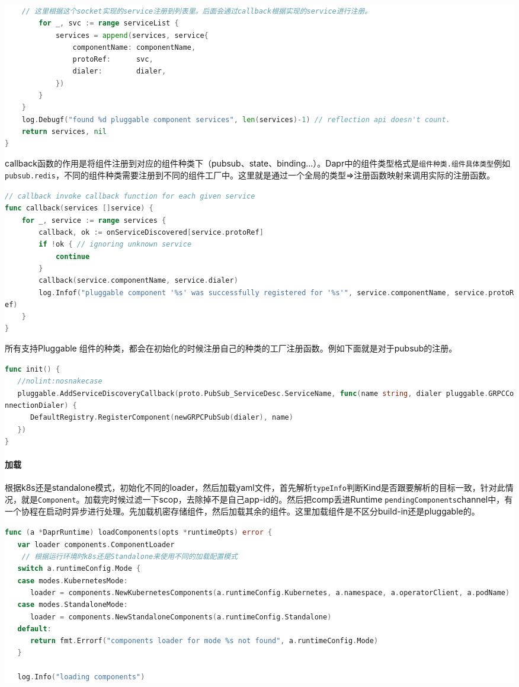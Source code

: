 ```go
    // 这里根据这个socket实现的service注册到列表里。后面会通过callback根据实现的service进行注册。
		for _, svc := range serviceList {
			services = append(services, service{
				componentName: componentName,
				protoRef:      svc,
				dialer:        dialer,
			})
		}
	}
	log.Debugf("found %d pluggable component services", len(services)-1) // reflection api doesn't count.
	return services, nil
}
```

callback函数的作用是将组件注册到对应的组件种类下（pubsub、state、binding...）。Dapr中的组件类型格式是`组件种类.组件具体类型`例如`pubsub.redis`，不同的组件种类需要注册到不同的组件工厂中。这里就是通过一个全局的类型=>注册函数映射来调用实际的注册函数。

```go
// callback invoke callback function for each given service
func callback(services []service) {
	for _, service := range services {
		callback, ok := onServiceDiscovered[service.protoRef]
		if !ok { // ignoring unknown service
			continue
		}
		callback(service.componentName, service.dialer)
		log.Infof("pluggable component '%s' was successfully registered for '%s'", service.componentName, service.protoRef)
	}
}
```

所有支持Pluggable 组件的种类，都会在初始化的时候注册自己的种类的工厂注册函数。例如下面就是对于pubsub的注册。

```go
func init() {
   //nolint:nosnakecase
   pluggable.AddServiceDiscoveryCallback(proto.PubSub_ServiceDesc.ServiceName, func(name string, dialer pluggable.GRPCConnectionDialer) {
      DefaultRegistry.RegisterComponent(newGRPCPubSub(dialer), name)
   })
}
```



#### 加载

根据k8s还是standalone模式，初始化不同的loader，然后加载yaml文件，首先解析`typeInfo`判断Kind是否跟要解析的目标一致，针对此情况，就是`Component`。加载完时候过滤一下scop，去除掉不是自己app-id的。然后把comp丢进Runtime `pendingComponents`channel中，有一个协程在启动时异步进行处理。先加载机密存储组件，然后加载其余的组件。这里加载组件是不区分build-in还是pluggable的。

```go
func (a *DaprRuntime) loadComponents(opts *runtimeOpts) error {
   var loader components.ComponentLoader
	// 根据运行环境时k8s还是Standalone来使用不同的加载配置模式
   switch a.runtimeConfig.Mode {
   case modes.KubernetesMode:
      loader = components.NewKubernetesComponents(a.runtimeConfig.Kubernetes, a.namespace, a.operatorClient, a.podName)
   case modes.StandaloneMode:
      loader = components.NewStandaloneComponents(a.runtimeConfig.Standalone)
   default:
      return fmt.Errorf("components loader for mode %s not found", a.runtimeConfig.Mode)
   }

   log.Info("loading components")
```
